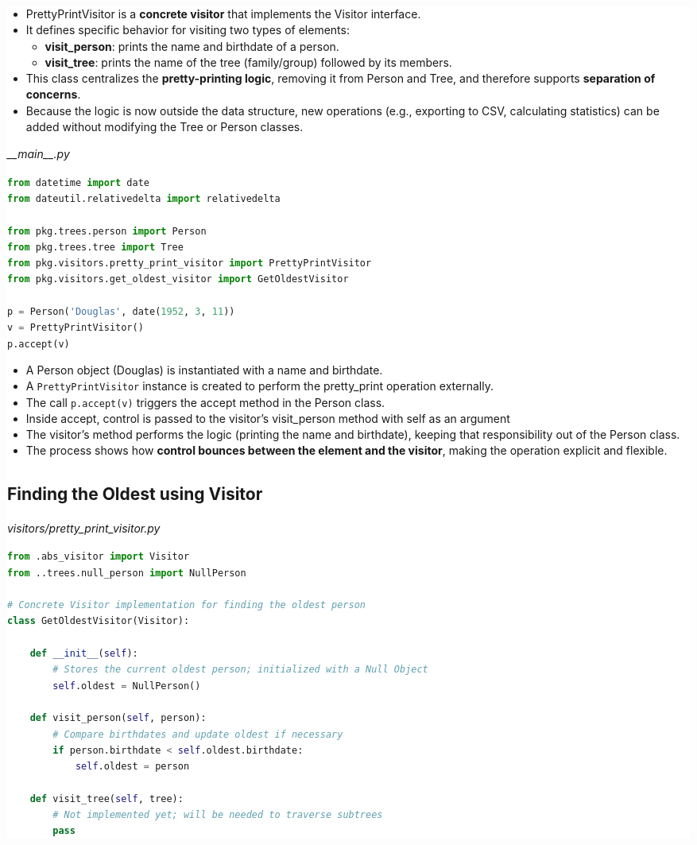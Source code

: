 - PrettyPrintVisitor is a **concrete visitor** that implements the Visitor interface.
- It defines specific behavior for visiting two types of elements:
    - **visit_person**: prints the name and birthdate of a person.
    - **visit_tree**: prints the name of the tree (family/group) followed by its members.
- This class centralizes the **pretty-printing logic**, removing it from Person and Tree, and therefore supports **separation of concerns**.
- Because the logic is now outside the data structure, new operations (e.g., exporting to CSV, calculating statistics) can be added without modifying the Tree or Person classes.

*\_\_main__.py*
```python
from datetime import date
from dateutil.relativedelta import relativedelta

from pkg.trees.person import Person
from pkg.trees.tree import Tree
from pkg.visitors.pretty_print_visitor import PrettyPrintVisitor
from pkg.visitors.get_oldest_visitor import GetOldestVisitor

p = Person('Douglas', date(1952, 3, 11))
v = PrettyPrintVisitor()
p.accept(v)
```

- A Person object (Douglas) is instantiated with a name and birthdate.
- A `PrettyPrintVisitor` instance is created to perform the pretty_print operation externally.  
- The call `p.accept(v)` triggers the accept method in the Person class.
- Inside accept, control is passed to the visitor’s visit_person method with self as an argument
- The visitor’s method performs the logic (printing the name and birthdate), keeping that responsibility out of the Person class.
- The process shows how **control bounces between the element and the visitor**, making the operation explicit and flexible.

## Finding the Oldest using Visitor

*visitors/pretty_print_visitor.py*
```python
from .abs_visitor import Visitor
from ..trees.null_person import NullPerson

# Concrete Visitor implementation for finding the oldest person
class GetOldestVisitor(Visitor):

    def __init__(self):
        # Stores the current oldest person; initialized with a Null Object
        self.oldest = NullPerson()

    def visit_person(self, person):
        # Compare birthdates and update oldest if necessary
        if person.birthdate < self.oldest.birthdate:
            self.oldest = person

    def visit_tree(self, tree):
        # Not implemented yet; will be needed to traverse subtrees
        pass
```
